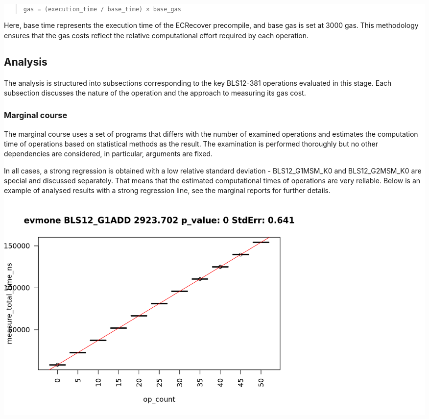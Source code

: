 >`gas = (execution_time / base_time) × base_gas`

Here, base time represents the execution time of the ECRecover precompile, and base gas is set at 3000 gas. This methodology ensures that the gas costs reflect the relative computational effort required by each operation.

## Analysis

The analysis is structured into subsections corresponding to the key BLS12-381 operations evaluated in this stage. Each subsection discusses the nature of the operation and the approach to measuring its gas cost.

### Marginal course

The marginal course uses a set of programs that differs with the number of examined operations and estimates the computation time of operations based on statistical methods as the result. The examination is performed thoroughly but no other dependencies are considered, in particular, arguments are fixed.

In all cases, a strong regression is obtained with a low relative standard deviation - BLS12\_G1MSM\_K0 and BLS12\_G2MSM\_K0 are special and discussed separately. That means that the estimated computational times of operations are very reliable. Below is an example of analysed results with a strong regression line, see the marginal reports for further details.

<img src="./report_stage_v_assets/evmone_g2add_marginal.png" width="600" alt="EVMONE G2ADD MARGINAL">
